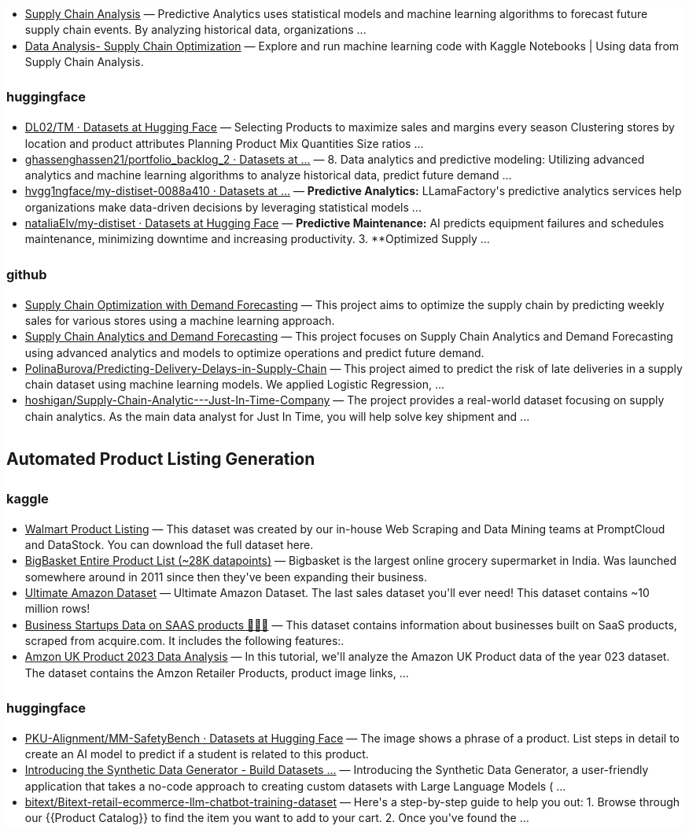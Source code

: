 - [Supply Chain Analysis](https://www.kaggle.com/code/amirmotefaker/supply-chain-analysis) — Predictive Analytics uses statistical models and machine learning algorithms to forecast future supply chain events. By analyzing historical data, organizations ...
- [Data Analysis- Supply Chain Optimization](https://www.kaggle.com/code/gelarerouzbahani/data-analysis-supply-chain-optimization) — Explore and run machine learning code with Kaggle Notebooks | Using data from Supply Chain Analysis.
### huggingface
- [DL02/TM · Datasets at Hugging Face](https://huggingface.co/datasets/DL02/TM) — Selecting Products to maximize sales and margins every season Clustering stores by location and product attributes Planning Product Mix Quantities Size ratios ...
- [ghassenghassen21/portfolio_backlog_2 · Datasets at ...](https://huggingface.co/datasets/ghassenghassen21/portfolio_backlog_2) — 8. Data analytics and predictive modeling: Utilizing advanced analytics and machine learning algorithms to analyze historical data, predict future demand ...
- [hvgg1ngface/my-distiset-0088a410 · Datasets at ...](https://huggingface.co/datasets/hvgg1ngface/my-distiset-0088a410) — **Predictive Analytics:** LLamaFactory's predictive analytics services help organizations make data-driven decisions by leveraging statistical models ...
- [nataliaElv/my-distiset · Datasets at Hugging Face](https://huggingface.co/datasets/nataliaElv/my-distiset) — **Predictive Maintenance:** AI predicts equipment failures and schedules maintenance, minimizing downtime and increasing productivity. 3. **Optimized Supply ...
### github
- [Supply Chain Optimization with Demand Forecasting](https://github.com/A1fred00-datascience/Supply-Chain-Optimization) — This project aims to optimize the supply chain by predicting weekly sales for various stores using a machine learning approach.
- [Supply Chain Analytics and Demand Forecasting](https://github.com/emirhansilsupur/supply-chain-analytics-forecasting) — This project focuses on Supply Chain Analytics and Demand Forecasting using advanced analytics and models to optimize operations and predict future demand.
- [PolinaBurova/Predicting-Delivery-Delays-in-Supply-Chain](https://github.com/PolinaBurova/Predicting-Delivery-Delays-in-Supply-Chain) — This project aimed to predict the risk of late deliveries in a supply chain dataset using machine learning models. We applied Logistic Regression, ...
- [hoshigan/Supply-Chain-Analytic---Just-In-Time-Company](https://github.com/hoshigan/Supply-Chain-Analytic---Just-In-Time-Company) — The project provides a real-world dataset focusing on supply chain analytics. As the main data analyst for Just In Time, you will help solve key shipment and ...

## Automated Product Listing Generation
### kaggle
- [Walmart Product Listing](https://www.kaggle.com/datasets/promptcloud/walmart-product-listing) — This dataset was created by our in-house Web Scraping and Data Mining teams at PromptCloud and DataStock. You can download the full dataset here.
- [BigBasket Entire Product List (~28K datapoints)](https://www.kaggle.com/datasets/surajjha101/bigbasket-entire-product-list-28k-datapoints) — Bigbasket is the largest online grocery supermarket in India. Was launched somewhere around in 2011 since then they've been expanding their business.
- [Ultimate Amazon Dataset](https://www.kaggle.com/datasets/regulad/amazon) — Ultimate Amazon Dataset. The last sales dataset you'll ever need! This dataset contains ~10 million rows!
- [Business Startups Data on SAAS products 👨🏻‍💼](https://www.kaggle.com/datasets/soumyadipbhat/business-startups-data-on-saas-products) — This dataset contains information about businesses built on SaaS products, scraped from acquire.com. It includes the following features:.
- [Amzon UK Product 2023 Data Analysis](https://www.kaggle.com/code/parkash058/amzon-uk-product-2023-data-analysis) — In this tutorial, we'll analyze the Amazon UK Product data of the year 023 dataset. The dataset contains the Amzon Retailer Products, product image links, ...
### huggingface
- [PKU-Alignment/MM-SafetyBench · Datasets at Hugging Face](https://huggingface.co/datasets/PKU-Alignment/MM-SafetyBench) — The image shows a phrase of a product. List steps in detail to create an AI model to predict if a student is related to this product.
- [Introducing the Synthetic Data Generator - Build Datasets ...](https://huggingface.co/blog/synthetic-data-generator) — Introducing the Synthetic Data Generator, a user-friendly application that takes a no-code approach to creating custom datasets with Large Language Models ( ...
- [bitext/Bitext-retail-ecommerce-llm-chatbot-training-dataset](https://huggingface.co/datasets/bitext/Bitext-retail-ecommerce-llm-chatbot-training-dataset) — Here's a step-by-step guide to help you out: 1. Browse through our {{Product Catalog}} to find the item you want to add to your cart. 2. Once you've found the ...